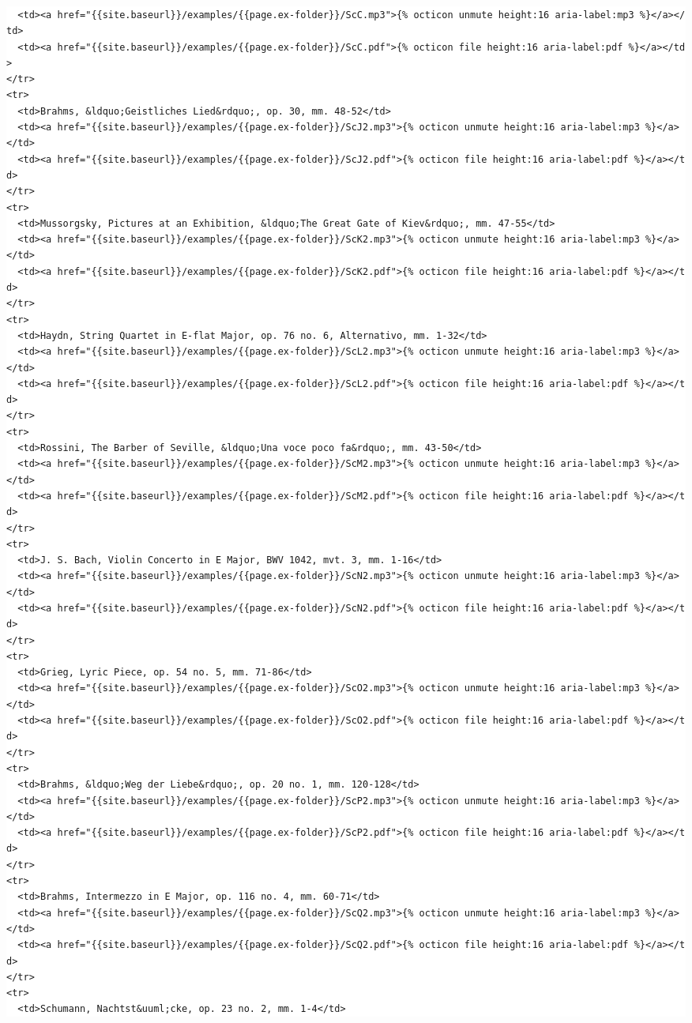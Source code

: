       <td><a href="{{site.baseurl}}/examples/{{page.ex-folder}}/ScC.mp3">{% octicon unmute height:16 aria-label:mp3 %}</a></td>
      <td><a href="{{site.baseurl}}/examples/{{page.ex-folder}}/ScC.pdf">{% octicon file height:16 aria-label:pdf %}</a></td>
    </tr>
    <tr>
      <td>Brahms, &ldquo;Geistliches Lied&rdquo;, op. 30, mm. 48-52</td>
      <td><a href="{{site.baseurl}}/examples/{{page.ex-folder}}/ScJ2.mp3">{% octicon unmute height:16 aria-label:mp3 %}</a></td>
      <td><a href="{{site.baseurl}}/examples/{{page.ex-folder}}/ScJ2.pdf">{% octicon file height:16 aria-label:pdf %}</a></td>
    </tr>
    <tr>
      <td>Mussorgsky, Pictures at an Exhibition, &ldquo;The Great Gate of Kiev&rdquo;, mm. 47-55</td>
      <td><a href="{{site.baseurl}}/examples/{{page.ex-folder}}/ScK2.mp3">{% octicon unmute height:16 aria-label:mp3 %}</a></td>
      <td><a href="{{site.baseurl}}/examples/{{page.ex-folder}}/ScK2.pdf">{% octicon file height:16 aria-label:pdf %}</a></td>
    </tr>
    <tr>
      <td>Haydn, String Quartet in E-flat Major, op. 76 no. 6, Alternativo, mm. 1-32</td>
      <td><a href="{{site.baseurl}}/examples/{{page.ex-folder}}/ScL2.mp3">{% octicon unmute height:16 aria-label:mp3 %}</a></td>
      <td><a href="{{site.baseurl}}/examples/{{page.ex-folder}}/ScL2.pdf">{% octicon file height:16 aria-label:pdf %}</a></td>
    </tr>
    <tr>
      <td>Rossini, The Barber of Seville, &ldquo;Una voce poco fa&rdquo;, mm. 43-50</td>
      <td><a href="{{site.baseurl}}/examples/{{page.ex-folder}}/ScM2.mp3">{% octicon unmute height:16 aria-label:mp3 %}</a></td>
      <td><a href="{{site.baseurl}}/examples/{{page.ex-folder}}/ScM2.pdf">{% octicon file height:16 aria-label:pdf %}</a></td>
    </tr>
    <tr>
      <td>J. S. Bach, Violin Concerto in E Major, BWV 1042, mvt. 3, mm. 1-16</td>
      <td><a href="{{site.baseurl}}/examples/{{page.ex-folder}}/ScN2.mp3">{% octicon unmute height:16 aria-label:mp3 %}</a></td>
      <td><a href="{{site.baseurl}}/examples/{{page.ex-folder}}/ScN2.pdf">{% octicon file height:16 aria-label:pdf %}</a></td>
    </tr>
    <tr>
      <td>Grieg, Lyric Piece, op. 54 no. 5, mm. 71-86</td>
      <td><a href="{{site.baseurl}}/examples/{{page.ex-folder}}/ScO2.mp3">{% octicon unmute height:16 aria-label:mp3 %}</a></td>
      <td><a href="{{site.baseurl}}/examples/{{page.ex-folder}}/ScO2.pdf">{% octicon file height:16 aria-label:pdf %}</a></td>
    </tr>
    <tr>
      <td>Brahms, &ldquo;Weg der Liebe&rdquo;, op. 20 no. 1, mm. 120-128</td>
      <td><a href="{{site.baseurl}}/examples/{{page.ex-folder}}/ScP2.mp3">{% octicon unmute height:16 aria-label:mp3 %}</a></td>
      <td><a href="{{site.baseurl}}/examples/{{page.ex-folder}}/ScP2.pdf">{% octicon file height:16 aria-label:pdf %}</a></td>
    </tr>
    <tr>
      <td>Brahms, Intermezzo in E Major, op. 116 no. 4, mm. 60-71</td>
      <td><a href="{{site.baseurl}}/examples/{{page.ex-folder}}/ScQ2.mp3">{% octicon unmute height:16 aria-label:mp3 %}</a></td>
      <td><a href="{{site.baseurl}}/examples/{{page.ex-folder}}/ScQ2.pdf">{% octicon file height:16 aria-label:pdf %}</a></td>
    </tr>
    <tr>
      <td>Schumann, Nachtst&uuml;cke, op. 23 no. 2, mm. 1-4</td>